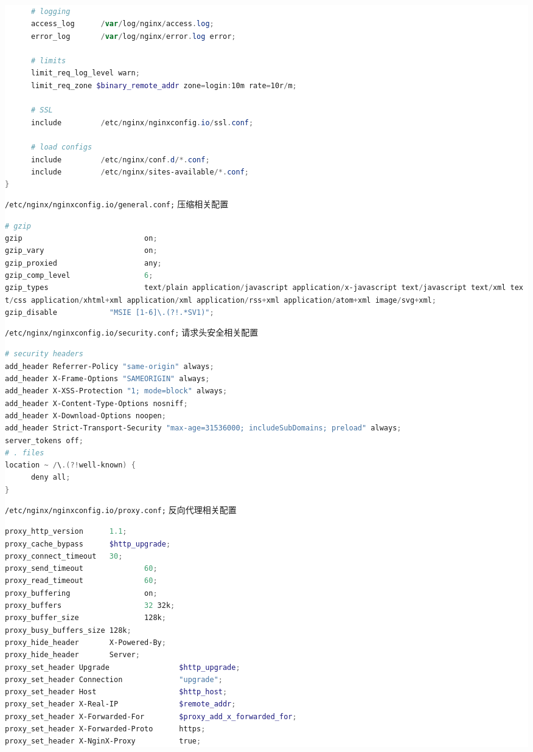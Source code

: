    ```powershell
         # logging
         access_log      /var/log/nginx/access.log;
         error_log       /var/log/nginx/error.log error;

         # limits
         limit_req_log_level warn;
         limit_req_zone $binary_remote_addr zone=login:10m rate=10r/m;

         # SSL
         include         /etc/nginx/nginxconfig.io/ssl.conf;

         # load configs
         include         /etc/nginx/conf.d/*.conf;
         include         /etc/nginx/sites-available/*.conf;
   }

   ```
   `/etc/nginx/nginxconfig.io/general.conf;` 压缩相关配置
   ```powershell
   # gzip 
   gzip                            on;
   gzip_vary                       on;
   gzip_proxied                    any;
   gzip_comp_level                 6;
   gzip_types                      text/plain application/javascript application/x-javascript text/javascript text/xml text/css application/xhtml+xml application/xml application/rss+xml application/atom+xml image/svg+xml;
   gzip_disable            "MSIE [1-6]\.(?!.*SV1)";
   ```
   `/etc/nginx/nginxconfig.io/security.conf;` 请求头安全相关配置
   ```powershell
   # security headers
   add_header Referrer-Policy "same-origin" always;
   add_header X-Frame-Options "SAMEORIGIN" always;
   add_header X-XSS-Protection "1; mode=block" always;
   add_header X-Content-Type-Options nosniff;
   add_header X-Download-Options noopen;
   add_header Strict-Transport-Security "max-age=31536000; includeSubDomains; preload" always;
   server_tokens off;
   # . files
   location ~ /\.(?!well-known) {
         deny all;
   }
   ```
   `/etc/nginx/nginxconfig.io/proxy.conf;` 反向代理相关配置
   ```powershell
   proxy_http_version      1.1;
   proxy_cache_bypass      $http_upgrade;
   proxy_connect_timeout   30;
   proxy_send_timeout              60;
   proxy_read_timeout              60;
   proxy_buffering                 on;
   proxy_buffers                   32 32k;
   proxy_buffer_size               128k;
   proxy_busy_buffers_size 128k;
   proxy_hide_header       X-Powered-By;
   proxy_hide_header       Server;
   proxy_set_header Upgrade                $http_upgrade;
   proxy_set_header Connection             "upgrade";
   proxy_set_header Host                   $http_host;
   proxy_set_header X-Real-IP              $remote_addr;
   proxy_set_header X-Forwarded-For        $proxy_add_x_forwarded_for;
   proxy_set_header X-Forwarded-Proto      https;
   proxy_set_header X-NginX-Proxy          true;
   ```